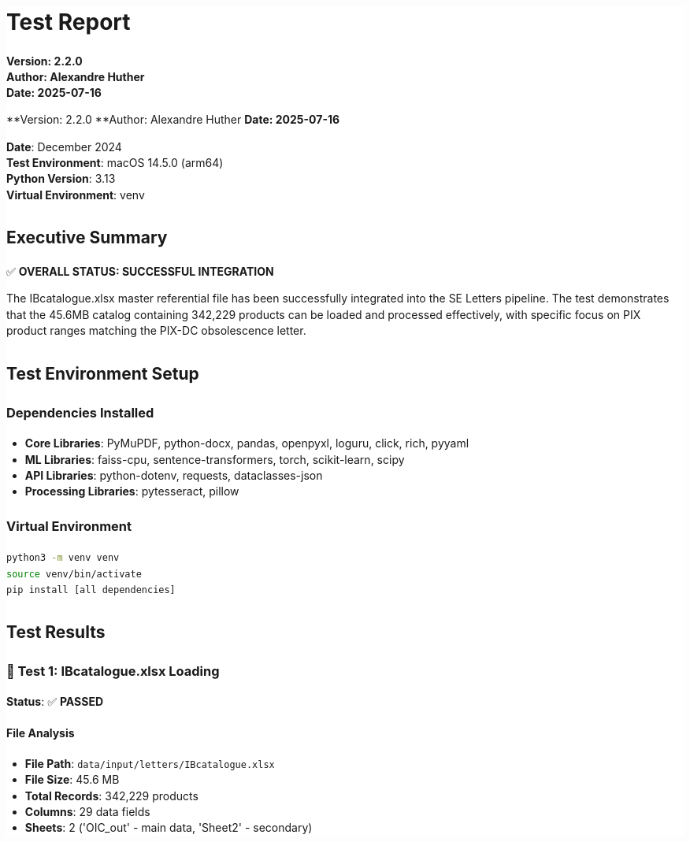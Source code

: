 # Test Report

**Version: 2.2.0**  
**Author: Alexandre Huther**  
**Date: 2025-07-16**


**Version: 2.2.0
**Author: Alexandre Huther
**Date: 2025-07-16**


**Date**: December 2024  
**Test Environment**: macOS 14.5.0 (arm64)  
**Python Version**: 3.13  
**Virtual Environment**: venv  

## Executive Summary

✅ **OVERALL STATUS: SUCCESSFUL INTEGRATION**

The IBcatalogue.xlsx master referential file has been successfully integrated into the SE Letters pipeline. The test demonstrates that the 45.6MB catalog containing 342,229 products can be loaded and processed effectively, with specific focus on PIX product ranges matching the PIX-DC obsolescence letter.

## Test Environment Setup

### Dependencies Installed
- **Core Libraries**: PyMuPDF, python-docx, pandas, openpyxl, loguru, click, rich, pyyaml
- **ML Libraries**: faiss-cpu, sentence-transformers, torch, scikit-learn, scipy
- **API Libraries**: python-dotenv, requests, dataclasses-json
- **Processing Libraries**: pytesseract, pillow

### Virtual Environment
```bash
python3 -m venv venv
source venv/bin/activate
pip install [all dependencies]
```

## Test Results

### 🎯 Test 1: IBcatalogue.xlsx Loading
**Status**: ✅ **PASSED**

#### File Analysis
- **File Path**: `data/input/letters/IBcatalogue.xlsx`
- **File Size**: 45.6 MB
- **Total Records**: 342,229 products
- **Columns**: 29 data fields
- **Sheets**: 2 ('OIC_out' - main data, 'Sheet2' - secondary)
